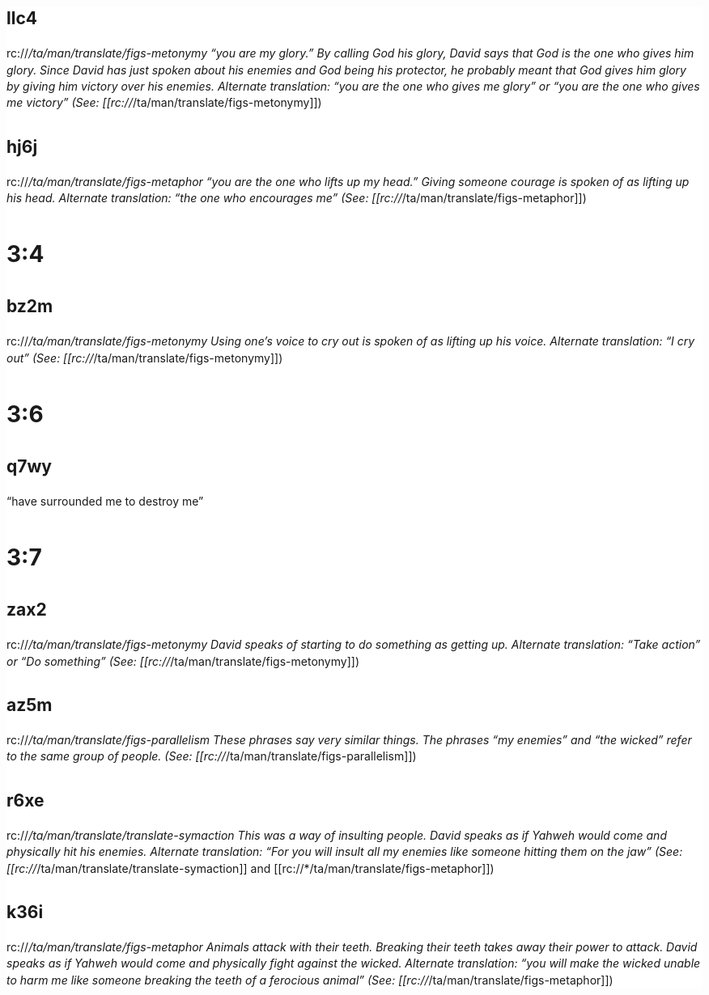 ## llc4
rc://*/ta/man/translate/figs-metonymy
“you are my glory.” By calling God his glory, David says that God is the one who gives him glory. Since David has just spoken about his enemies and God being his protector, he probably meant that God gives him glory by giving him victory over his enemies. Alternate translation: “you are the one who gives me glory” or “you are the one who gives me victory” (See: [[rc://*/ta/man/translate/figs-metonymy]])

## hj6j
rc://*/ta/man/translate/figs-metaphor
“you are the one who lifts up my head.” Giving someone courage is spoken of as lifting up his head. Alternate translation: “the one who encourages me” (See: [[rc://*/ta/man/translate/figs-metaphor]])

# 3:4
## bz2m
rc://*/ta/man/translate/figs-metonymy
Using one’s voice to cry out is spoken of as lifting up his voice. Alternate translation: “I cry out” (See: [[rc://*/ta/man/translate/figs-metonymy]])

# 3:6
## q7wy
“have surrounded me to destroy me”

# 3:7
## zax2
rc://*/ta/man/translate/figs-metonymy
David speaks of starting to do something as getting up. Alternate translation: “Take action” or “Do something” (See: [[rc://*/ta/man/translate/figs-metonymy]])

## az5m
rc://*/ta/man/translate/figs-parallelism
These phrases say very similar things. The phrases “my enemies” and “the wicked” refer to the same group of people. (See: [[rc://*/ta/man/translate/figs-parallelism]])

## r6xe
rc://*/ta/man/translate/translate-symaction
This was a way of insulting people. David speaks as if Yahweh would come and physically hit his enemies. Alternate translation: “For you will insult all my enemies like someone hitting them on the jaw” (See: [[rc://*/ta/man/translate/translate-symaction]] and [[rc://*/ta/man/translate/figs-metaphor]])

## k36i
rc://*/ta/man/translate/figs-metaphor
Animals attack with their teeth. Breaking their teeth takes away their power to attack. David speaks as if Yahweh would come and physically fight against the wicked. Alternate translation: “you will make the wicked unable to harm me like someone breaking the teeth of a ferocious animal” (See: [[rc://*/ta/man/translate/figs-metaphor]])
